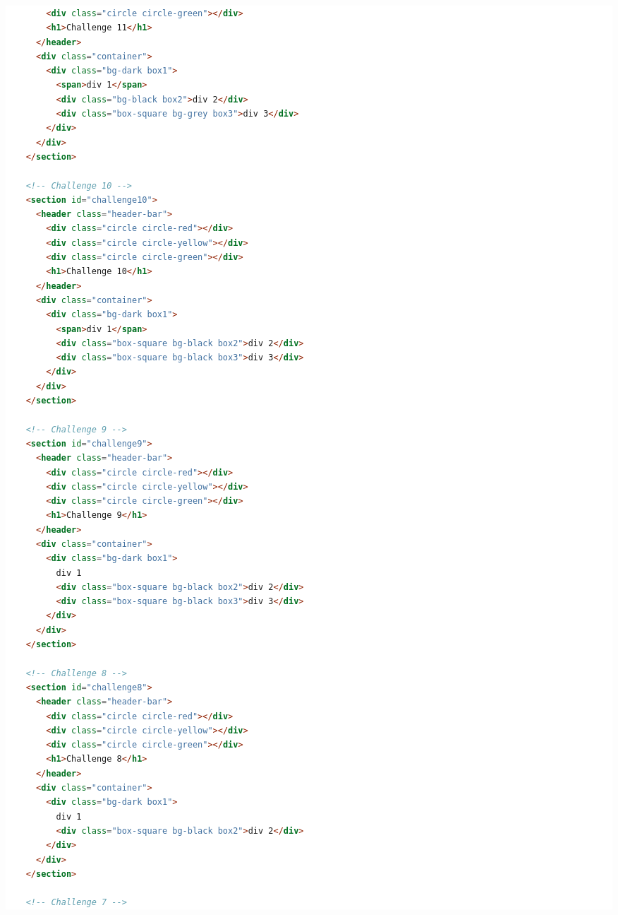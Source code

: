 ```html
        <div class="circle circle-green"></div>
        <h1>Challenge 11</h1>
      </header>
      <div class="container">
        <div class="bg-dark box1">
          <span>div 1</span>
          <div class="bg-black box2">div 2</div>
          <div class="box-square bg-grey box3">div 3</div>
        </div>
      </div>
    </section>

    <!-- Challenge 10 -->
    <section id="challenge10">
      <header class="header-bar">
        <div class="circle circle-red"></div>
        <div class="circle circle-yellow"></div>
        <div class="circle circle-green"></div>
        <h1>Challenge 10</h1>
      </header>
      <div class="container">
        <div class="bg-dark box1">
          <span>div 1</span>
          <div class="box-square bg-black box2">div 2</div>
          <div class="box-square bg-black box3">div 3</div>
        </div>
      </div>
    </section>

    <!-- Challenge 9 -->
    <section id="challenge9">
      <header class="header-bar">
        <div class="circle circle-red"></div>
        <div class="circle circle-yellow"></div>
        <div class="circle circle-green"></div>
        <h1>Challenge 9</h1>
      </header>
      <div class="container">
        <div class="bg-dark box1">
          div 1
          <div class="box-square bg-black box2">div 2</div>
          <div class="box-square bg-black box3">div 3</div>
        </div>
      </div>
    </section>

    <!-- Challenge 8 -->
    <section id="challenge8">
      <header class="header-bar">
        <div class="circle circle-red"></div>
        <div class="circle circle-yellow"></div>
        <div class="circle circle-green"></div>
        <h1>Challenge 8</h1>
      </header>
      <div class="container">
        <div class="bg-dark box1">
          div 1
          <div class="box-square bg-black box2">div 2</div>
        </div>
      </div>
    </section>

    <!-- Challenge 7 -->
```